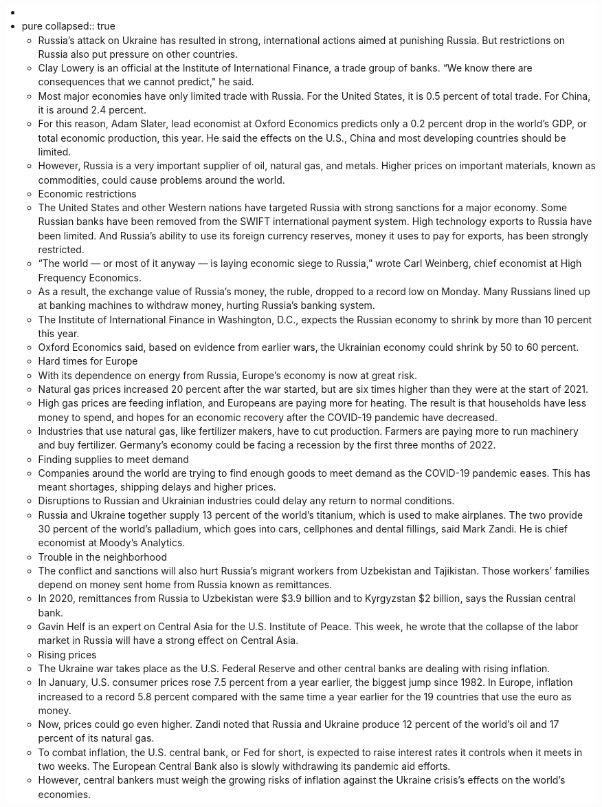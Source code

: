 -
- pure
  collapsed:: true
	- Russia’s attack on Ukraine has resulted in strong, international actions aimed at punishing Russia. But restrictions on Russia also put pressure on other countries.
	- Clay Lowery is an official at the Institute of International Finance, a trade group of banks. “We know there are consequences that we cannot predict," he said.
	- Most major economies have only limited trade with Russia. For the United States, it is 0.5 percent of total trade. For China, it is around 2.4 percent.
	- For this reason, Adam Slater, lead economist at Oxford Economics predicts only a 0.2 percent drop in the world’s GDP, or total economic production, this year. He said the effects on the U.S., China and most developing countries should be limited.
	- However, Russia is a very important supplier of oil, natural gas, and metals. Higher prices on important materials, known as commodities, could cause problems around the world.
	- Economic restrictions
	- The United States and other Western nations have targeted Russia with strong sanctions for a major economy. Some Russian banks have been removed from the SWIFT international payment system. High technology exports to Russia have been limited. And Russia’s ability to use its foreign currency reserves, money it uses to pay for exports, has been strongly restricted.
	- “The world — or most of it anyway — is laying economic siege to Russia,” wrote Carl Weinberg, chief economist at High Frequency Economics.
	- As a result, the exchange value of Russia’s money, the ruble, dropped to a record low on Monday. Many Russians lined up at banking machines to withdraw money, hurting Russia’s banking system.
	- The Institute of International Finance in Washington, D.C., expects the Russian economy to shrink by more than 10 percent this year.
	- Oxford Economics said, based on evidence from earlier wars, the Ukrainian economy could shrink by 50 to 60 percent.
	- Hard times for Europe
	- With its dependence on energy from Russia, Europe’s economy is now at great risk.
	- Natural gas prices increased 20 percent after the war started, but are six times higher than they were at the start of 2021.
	- High gas prices are feeding inflation, and Europeans are paying more for heating. The result is that households have less money to spend, and hopes for an economic recovery after the COVID-19 pandemic have decreased.
	- Industries that use natural gas, like fertilizer makers, have to cut production. Farmers are paying more to run machinery and buy fertilizer. Germany’s economy could be facing a recession by the first three months of 2022.
	- Finding supplies to meet demand
	- Companies around the world are trying to find enough goods to meet demand as the COVID-19 pandemic eases. This has meant shortages, shipping delays and higher prices.
	- Disruptions to Russian and Ukrainian industries could delay any return to normal conditions.
	- Russia and Ukraine together supply 13 percent of the world’s titanium, which is used to make airplanes. The two provide 30 percent of the world’s palladium, which goes into cars, cellphones and dental fillings, said Mark Zandi. He is chief economist at Moody’s Analytics.
	- Trouble in the neighborhood
	- The conflict and sanctions will also hurt Russia’s migrant workers from Uzbekistan and Tajikistan. Those workers’ families depend on money sent home from Russia known as remittances.
	- In 2020, remittances from Russia to Uzbekistan were $3.9 billion and to Kyrgyzstan $2 billion, says the Russian central bank.
	- Gavin Helf is an expert on Central Asia for the U.S. Institute of Peace. This week, he wrote that the collapse of the labor market in Russia will have a strong effect on Central Asia.
	- Rising prices
	- The Ukraine war takes place as the U.S. Federal Reserve and other central banks are dealing with rising inflation.
	- In January, U.S. consumer prices rose 7.5 percent from a year earlier, the biggest jump since 1982. In Europe, inflation increased to a record 5.8 percent compared with the same time a year earlier for the 19 countries that use the euro as money.
	- Now, prices could go even higher. Zandi noted that Russia and Ukraine produce 12 percent of the world’s oil and 17 percent of its natural gas.
	- To combat inflation, the U.S. central bank, or Fed for short, is expected to raise interest rates it controls when it meets in two weeks. The European Central Bank also is slowly withdrawing its pandemic aid efforts.
	- However, central bankers must weigh the growing risks of inflation against the Ukraine crisis’s effects on the world’s economies.
